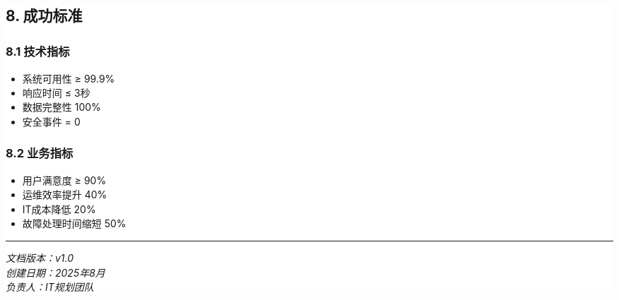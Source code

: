 ## 8. 成功标准

### 8.1 技术指标
- 系统可用性 ≥ 99.9%
- 响应时间 ≤ 3秒
- 数据完整性 100%
- 安全事件 = 0

### 8.2 业务指标
- 用户满意度 ≥ 90%
- 运维效率提升 40%
- IT成本降低 20%
- 故障处理时间缩短 50%

---
*文档版本：v1.0*  
*创建日期：2025年8月*  
*负责人：IT规划团队*